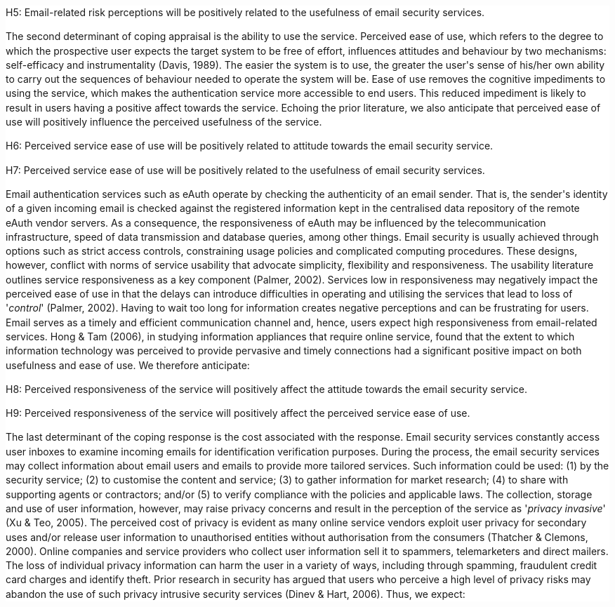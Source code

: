 H5: Email-related risk perceptions will be positively related to the usefulness of email security services.

The second determinant of coping appraisal is the ability to use the service. Perceived ease of use, which refers to the degree to which the prospective user expects the target system to be free of effort, influences attitudes and behaviour by two mechanisms: self-efficacy and instrumentality (Davis, 1989). The easier the system is to use, the greater the user's sense of his/her own ability to carry out the sequences of behaviour needed to operate the system will be. Ease of use removes the cognitive impediments to using the service, which makes the authentication service more accessible to end users. This reduced impediment is likely to result in users having a positive affect towards the service. Echoing the prior literature, we also anticipate that perceived ease of use will positively influence the perceived usefulness of the service.

H6: Perceived service ease of use will be positively related to attitude towards the email security service.

H7: Perceived service ease of use will be positively related to the usefulness of email security services.

Email authentication services such as eAuth operate by checking the authenticity of an email sender. That is, the sender's identity of a given incoming email is checked against the registered information kept in the centralised data repository of the remote eAuth vendor servers. As a consequence, the responsiveness of eAuth may be influenced by the telecommunication infrastructure, speed of data transmission and database queries, among other things. Email security is usually achieved through options such as strict access controls, constraining usage policies and complicated computing procedures. These designs, however, conflict with norms of service usability that advocate simplicity, flexibility and responsiveness. The usability literature outlines service responsiveness as a key component (Palmer, 2002). Services low in responsiveness may negatively impact the perceived ease of use in that the delays can introduce difficulties in operating and utilising the services that lead to loss of '*control*' (Palmer, 2002). Having to wait too long for information creates negative perceptions and can be frustrating for users. Email serves as a timely and efficient communication channel and, hence, users expect high responsiveness from email-related services. Hong & Tam (2006), in studying information appliances that require online service, found that the extent to which information technology was perceived to provide pervasive and timely connections had a significant positive impact on both usefulness and ease of use. We therefore anticipate:

H8: Perceived responsiveness of the service will positively affect the attitude towards the email security service.

H9: Perceived responsiveness of the service will positively affect the perceived service ease of use.

The last determinant of the coping response is the cost associated with the response. Email security services constantly access user inboxes to examine incoming emails for identification verification purposes. During the process, the email security services may collect information about email users and emails to provide more tailored services. Such information could be used: (1) by the security service; (2) to customise the content and service; (3) to gather information for market research; (4) to share with supporting agents or contractors; and/or (5) to verify compliance with the policies and applicable laws. The collection, storage and use of user information, however, may raise privacy concerns and result in the perception of the service as '*privacy invasive*' (Xu & Teo, 2005). The perceived cost of privacy is evident as many online service vendors exploit user privacy for secondary uses and/or release user information to unauthorised entities without authorisation from the consumers (Thatcher & Clemons, 2000). Online companies and service providers who collect user information sell it to spammers, telemarketers and direct mailers. The loss of individual privacy information can harm the user in a variety of ways, including through spamming, fraudulent credit card charges and identify theft. Prior research in security has argued that users who perceive a high level of privacy risks may abandon the use of such privacy intrusive security services (Dinev & Hart, 2006). Thus, we expect:
